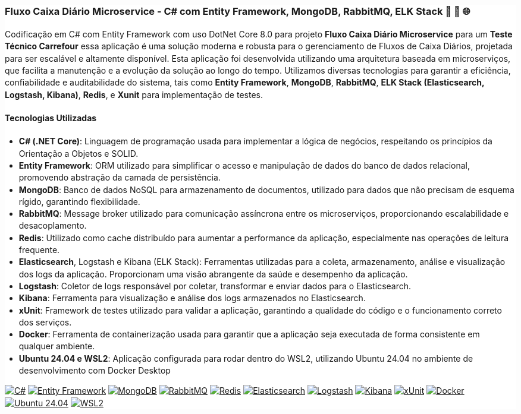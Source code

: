 ### Fluxo Caixa Diário Microservice -  C# com Entity Framework, MongoDB, RabbitMQ, ELK Stack 🚀 🔄 🌐


Codificação em C# com Entity Framework com uso DotNet Core 8.0 para projeto **Fluxo Caixa Diário Microservice** para um **Teste Técnico Carrefour** essa aplicação é uma solução moderna e robusta para o gerenciamento de Fluxos de Caixa Diários, projetada para ser escalável e altamente disponível. Esta aplicação foi desenvolvida utilizando uma arquitetura baseada em microserviços, que facilita a manutenção e a evolução da solução ao longo do tempo. Utilizamos diversas tecnologias para garantir a eficiência, confiabilidade e auditabilidade do sistema, tais como **Entity Framework**, **MongoDB**, **RabbitMQ**, **ELK Stack (Elasticsearch, Logstash, Kibana)**, **Redis**, e **Xunit** para implementação de testes.


#### Tecnologias Utilizadas
- **C# (.NET Core)**: Linguagem de programação usada para implementar a lógica de negócios, respeitando os princípios da Orientação a Objetos e SOLID.
- **Entity Framework**: ORM utilizado para simplificar o acesso e manipulação de dados do banco de dados relacional, promovendo abstração da camada de persistência.
- **MongoDB**: Banco de dados NoSQL para armazenamento de documentos, utilizado para dados que não precisam de esquema rígido, garantindo flexibilidade.
- **RabbitMQ**: Message broker utilizado para comunicação assíncrona entre os microserviços, proporcionando escalabilidade e desacoplamento.
- **Redis**: Utilizado como cache distribuído para aumentar a performance da aplicação, especialmente nas operações de leitura frequente.
- **Elasticsearch**, Logstash e Kibana (ELK Stack): Ferramentas utilizadas para a coleta, armazenamento, análise e visualização dos logs da aplicação. Proporcionam uma visão abrangente da saúde e desempenho da aplicação.
- **Logstash**: Coletor de logs responsável por coletar, transformar e enviar dados para o Elasticsearch.
- **Kibana**: Ferramenta para visualização e análise dos logs armazenados no Elasticsearch.
- **xUnit**: Framework de testes utilizado para validar a aplicação, garantindo a qualidade do código e o funcionamento correto dos serviços.
- **Docker**: Ferramenta de containerização usada para garantir que a aplicação seja executada de forma consistente em qualquer ambiente.
- **Ubuntu 24.04 e WSL2**: Aplicação configurada para rodar dentro do WSL2, utilizando Ubuntu 24.04 no ambiente de desenvolvimento com Docker Desktop

[![C#](https://img.shields.io/badge/C%23-.NET%20Core-blue)](https://dotnet.microsoft.com/)
[![Entity Framework](https://img.shields.io/badge/Entity%20Framework-ORM-blue)](https://docs.microsoft.com/en-us/ef/)
[![MongoDB](https://img.shields.io/badge/MongoDB-NoSQL-green)](https://www.mongodb.com/)
[![RabbitMQ](https://img.shields.io/badge/RabbitMQ-Message%20Broker-orange)](https://www.rabbitmq.com/)
[![Redis](https://img.shields.io/badge/Redis-Cache-red)](https://redis.io/)
[![Elasticsearch](https://img.shields.io/badge/Elasticsearch-Log%20Storage-yellow)](https://www.elastic.co/elasticsearch/)
[![Logstash](https://img.shields.io/badge/Logstash-Log%20Collector-yellow)](https://www.elastic.co/logstash/)
[![Kibana](https://img.shields.io/badge/Kibana-Log%20Visualization-yellow)](https://www.elastic.co/kibana/)
[![xUnit](https://img.shields.io/badge/xUnit-Testing%20Framework-purple)](https://xunit.net/)
[![Docker](https://img.shields.io/badge/Docker-Containerization-blue)](https://www.docker.com/)
[![Ubuntu 24.04](https://img.shields.io/badge/Ubuntu-24.04-orange)](https://ubuntu.com/)
[![WSL2](https://img.shields.io/badge/WSL2-Windows%20Subsystem%20for%20Linux-blue)](https://docs.microsoft.com/en-us/windows/wsl/)
